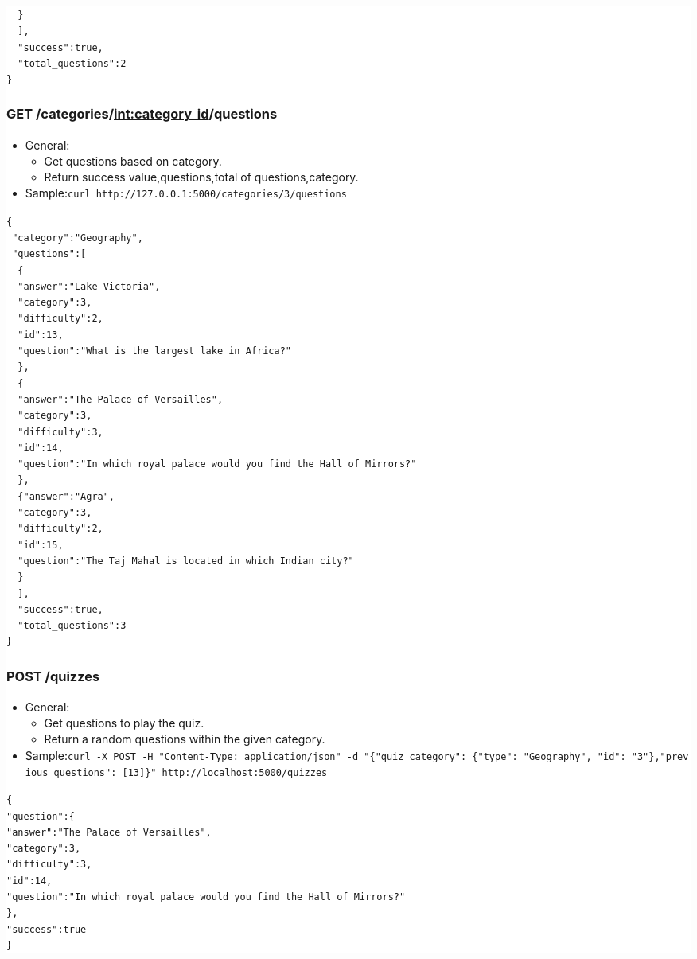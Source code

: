 ```
  }
  ],
  "success":true,
  "total_questions":2
}
```
### GET /categories/<int:category_id>/questions
- General:
     - Get questions based on category.
     - Return success value,questions,total of questions,category.
- Sample:`curl http://127.0.0.1:5000/categories/3/questions`
```
{
 "category":"Geography",
 "questions":[
  {
  "answer":"Lake Victoria",
  "category":3,
  "difficulty":2,
  "id":13,
  "question":"What is the largest lake in Africa?"
  },
  {
  "answer":"The Palace of Versailles",
  "category":3,
  "difficulty":3,
  "id":14,
  "question":"In which royal palace would you find the Hall of Mirrors?"
  },
  {"answer":"Agra",
  "category":3,
  "difficulty":2,
  "id":15,
  "question":"The Taj Mahal is located in which Indian city?"
  }
  ],
  "success":true,
  "total_questions":3
}
```
### POST /quizzes
- General:
     - Get questions to play the quiz.
     - Return a random questions within the given category.
- Sample:`curl -X POST -H "Content-Type: application/json" -d "{"quiz_category": {"type": "Geography", "id": "3"},"previous_questions": [13]}" http://localhost:5000/quizzes`
```
{
"question":{
"answer":"The Palace of Versailles",
"category":3,
"difficulty":3,
"id":14,
"question":"In which royal palace would you find the Hall of Mirrors?"
},
"success":true
}
```
